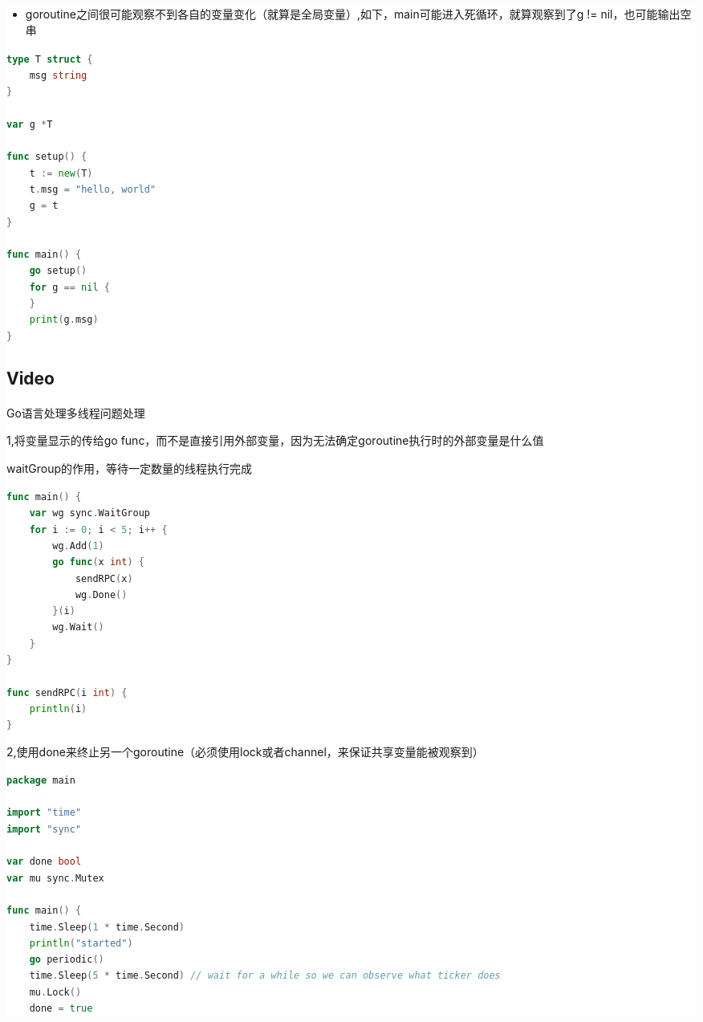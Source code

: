* goroutine之间很可能观察不到各自的变量变化（就算是全局变量）,如下，main可能进入死循环，就算观察到了g != nil，也可能输出空串

```go
type T struct {
	msg string
}

var g *T

func setup() {
	t := new(T)
	t.msg = "hello, world"
	g = t
}

func main() {
	go setup()
	for g == nil {
	}
	print(g.msg)
}
```

## Video

Go语言处理多线程问题处理

1,将变量显示的传给go func，而不是直接引用外部变量，因为无法确定goroutine执行时的外部变量是什么值

waitGroup的作用，等待一定数量的线程执行完成

```go
func main() {
    var wg sync.WaitGroup
    for i := 0; i < 5; i++ {
        wg.Add(1)
        go func(x int) {
            sendRPC(x)
            wg.Done()
        }(i)
        wg.Wait()
    }
}

func sendRPC(i int) {
    println(i)
}
```

2,使用done来终止另一个goroutine（必须使用lock或者channel，来保证共享变量能被观察到）

```go
package main

import "time"
import "sync"

var done bool
var mu sync.Mutex

func main() {
	time.Sleep(1 * time.Second)
	println("started")
	go periodic()
	time.Sleep(5 * time.Second) // wait for a while so we can observe what ticker does
	mu.Lock()
	done = true
```